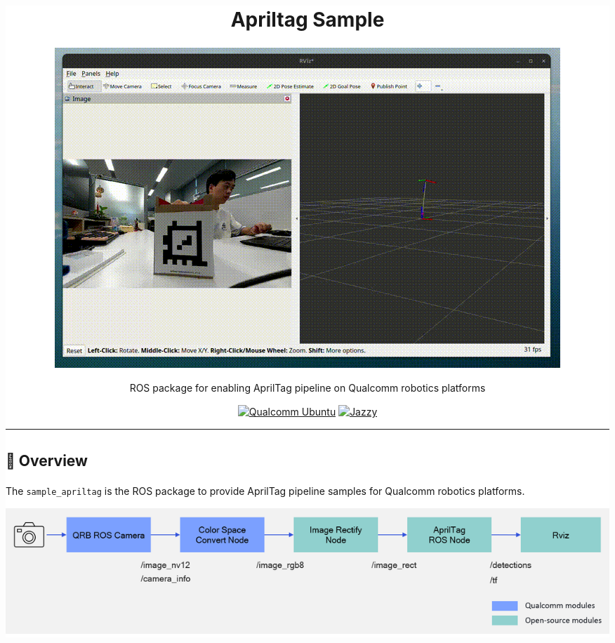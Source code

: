 <div align="center">
  <h1>Apriltag Sample</h1>
  <p align="center">
    <img src='./resource/apriltag.gif'></img>
  </p>
  <p>ROS package for enabling AprilTag pipeline on Qualcomm robotics platforms</p>

  <a href="https://ubuntu.com/download/qualcomm-iot" target="_blank"><img src="https://img.shields.io/badge/Qualcomm%20Ubuntu-E95420?style=for-the-badge&logo=ubuntu&logoColor=white" alt="Qualcomm Ubuntu"></a>
  <a href="https://docs.ros.org/en/jazzy/" target="_blank"><img src="https://img.shields.io/badge/ROS%20Jazzy-1c428a?style=for-the-badge&logo=ros&logoColor=white" alt="Jazzy"></a>

</div>

---

## 👋 Overview

The `sample_apriltag` is the ROS package to provide AprilTag pipeline samples for Qualcomm robotics platforms.

<div align="center">
  <img src="./resource/architecture.png" alt="architecture">
</div>
